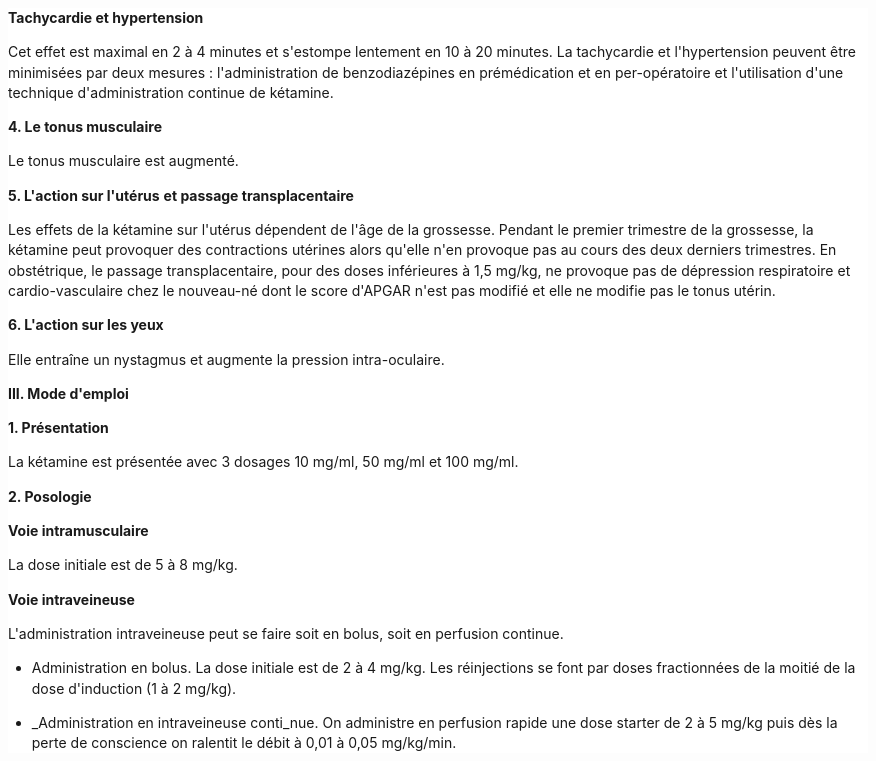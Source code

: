 **Tachycardie et hypertension**

Cet effet est maximal en 2 à 4 minutes et s'estompe lentement en 10 à 20 minutes. La tachycardie et l'hypertension peuvent être minimisées par deux mesures : l'administration de benzodiazépines en prémédication et en per-opératoire et l'utilisation d'une technique d'administration continue de kétamine.

**4. Le tonus musculaire**

Le tonus musculaire est augmenté.

**5. L'action sur l'utérus** **et passage transplacentaire**

Les effets de la kétamine sur l'utérus dépendent de l'âge de la grossesse. Pendant le premier trimestre de la grossesse, la kétamine peut provoquer des contractions utérines alors qu'elle n'en provoque pas au cours des deux derniers trimestres. En obstétrique, le passage transplacentaire, pour des doses inférieures à 1,5 mg/kg, ne provoque pas de dépression respiratoire et cardio-vasculaire chez le nouveau-né dont le score d'APGAR n'est pas modifié et elle ne modifie pas le tonus utérin.

**6. L'action sur les yeux**

Elle entraîne un nystagmus et augmente la pression intra-oculaire.

**III. Mode d'emploi**

**1. Présentation**

La kétamine est présentée avec 3 dosages 10 mg/ml, 50 mg/ml et 100 mg/ml.

**2. Posologie**

**Voie intramusculaire**

La dose initiale est de 5 à 8 mg/kg.

**Voie intraveineuse**

L'administration intraveineuse peut se faire soit en bolus, soit en perfusion continue.

*   Administration en bolus. La dose initiale est de 2 à 4 mg/kg. Les réinjections se font par doses fractionnées de la moitié de la dose d'induction (1 à 2 mg/kg).

*   _Administration en intraveineuse conti_nue. On administre en perfusion rapide une dose starter de 2 à 5 mg/kg puis dès la perte de conscience on ralentit le débit à 0,01 à 0,05 mg/kg/min.
